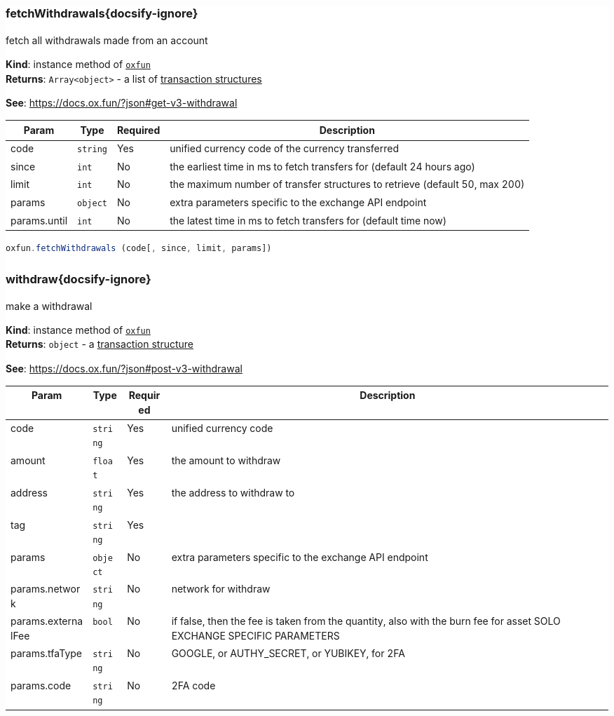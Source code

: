 <a name="fetchWithdrawals" id="fetchwithdrawals"></a>

### fetchWithdrawals{docsify-ignore}
fetch all withdrawals made from an account

**Kind**: instance method of [<code>oxfun</code>](#oxfun)  
**Returns**: <code>Array&lt;object&gt;</code> - a list of [transaction structures](https://docs.ccxt.com/#/?id=transaction-structure)

**See**: https://docs.ox.fun/?json#get-v3-withdrawal  

| Param | Type | Required | Description |
| --- | --- | --- | --- |
| code | <code>string</code> | Yes | unified currency code of the currency transferred |
| since | <code>int</code> | No | the earliest time in ms to fetch transfers for (default 24 hours ago) |
| limit | <code>int</code> | No | the maximum number of transfer structures to retrieve (default 50, max 200) |
| params | <code>object</code> | No | extra parameters specific to the exchange API endpoint |
| params.until | <code>int</code> | No | the latest time in ms to fetch transfers for (default time now) |


```javascript
oxfun.fetchWithdrawals (code[, since, limit, params])
```


<a name="withdraw" id="withdraw"></a>

### withdraw{docsify-ignore}
make a withdrawal

**Kind**: instance method of [<code>oxfun</code>](#oxfun)  
**Returns**: <code>object</code> - a [transaction structure](https://docs.ccxt.com/#/?id=transaction-structure)

**See**: https://docs.ox.fun/?json#post-v3-withdrawal  

| Param | Type | Required | Description |
| --- | --- | --- | --- |
| code | <code>string</code> | Yes | unified currency code |
| amount | <code>float</code> | Yes | the amount to withdraw |
| address | <code>string</code> | Yes | the address to withdraw to |
| tag | <code>string</code> | Yes |  |
| params | <code>object</code> | No | extra parameters specific to the exchange API endpoint |
| params.network | <code>string</code> | No | network for withdraw |
| params.externalFee | <code>bool</code> | No | if false, then the fee is taken from the quantity, also with the burn fee for asset SOLO EXCHANGE SPECIFIC PARAMETERS |
| params.tfaType | <code>string</code> | No | GOOGLE, or AUTHY_SECRET, or YUBIKEY, for 2FA |
| params.code | <code>string</code> | No | 2FA code |
